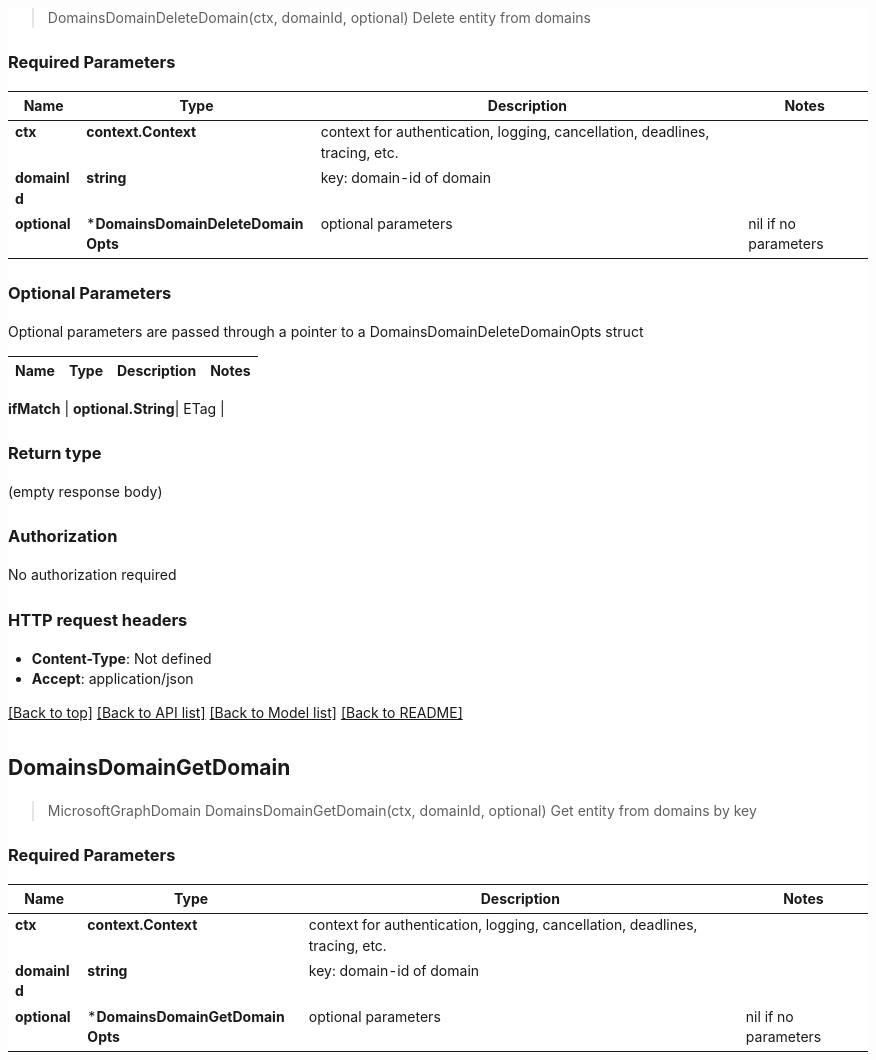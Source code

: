 > DomainsDomainDeleteDomain(ctx, domainId, optional)
Delete entity from domains

### Required Parameters


Name | Type | Description  | Notes
------------- | ------------- | ------------- | -------------
**ctx** | **context.Context** | context for authentication, logging, cancellation, deadlines, tracing, etc.
**domainId** | **string**| key: domain-id of domain | 
 **optional** | ***DomainsDomainDeleteDomainOpts** | optional parameters | nil if no parameters

### Optional Parameters

Optional parameters are passed through a pointer to a DomainsDomainDeleteDomainOpts struct


Name | Type | Description  | Notes
------------- | ------------- | ------------- | -------------

 **ifMatch** | **optional.String**| ETag | 

### Return type

 (empty response body)

### Authorization

No authorization required

### HTTP request headers

- **Content-Type**: Not defined
- **Accept**: application/json

[[Back to top]](#) [[Back to API list]](../README.md#documentation-for-api-endpoints)
[[Back to Model list]](../README.md#documentation-for-models)
[[Back to README]](../README.md)


## DomainsDomainGetDomain

> MicrosoftGraphDomain DomainsDomainGetDomain(ctx, domainId, optional)
Get entity from domains by key

### Required Parameters


Name | Type | Description  | Notes
------------- | ------------- | ------------- | -------------
**ctx** | **context.Context** | context for authentication, logging, cancellation, deadlines, tracing, etc.
**domainId** | **string**| key: domain-id of domain | 
 **optional** | ***DomainsDomainGetDomainOpts** | optional parameters | nil if no parameters
